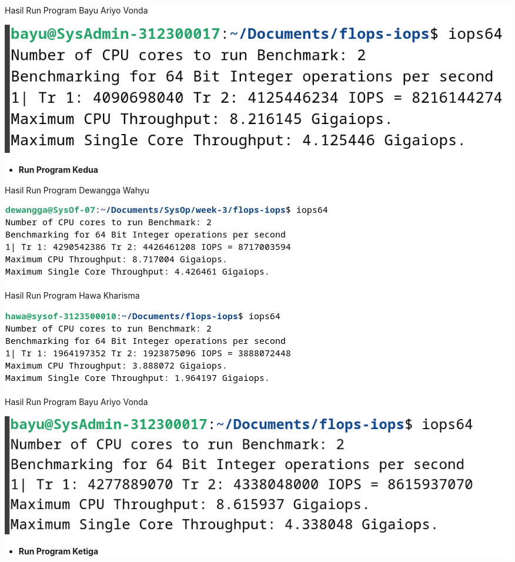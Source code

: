 Hasil Run Program Bayu Ariyo Vonda

![App Screenshot](assets/img/vonda_i1.png)

- <strong>Run Program Kedua</strong>

Hasil Run Program Dewangga Wahyu

![App Screenshot](assets/img/awang_iops2.jpg)

Hasil Run Program Hawa Kharisma

![App Screenshot](assets/img/hawa_i2.png)

Hasil Run Program Bayu Ariyo Vonda

![App Screenshot](assets/img/vonda_i2.png)

- <strong>Run Program Ketiga</strong>
